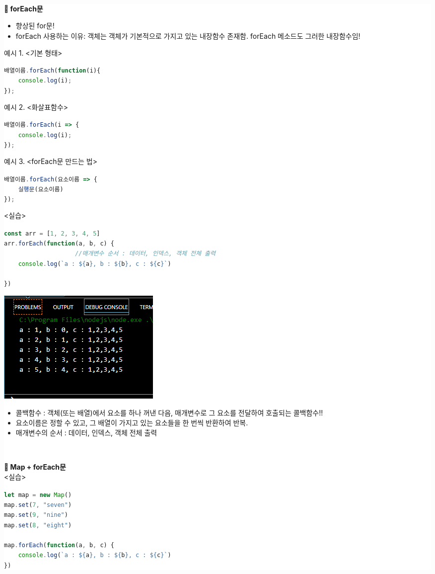 **💫 forEach문**<br>

- 향상된 for문!<br>
- forEach 사용하는 이유: 객체는 객체가 기본적으로 가지고 있는 내장함수 존재함. forEach 메소드도 그러한 내장함수임!<br> 

예시 1. \<기본 형태><br>
```javascript
배열이름.forEach(function(i){
	console.log(i);
});
```
예시 2. \<화살표함수><br>
```javascript
배열이름.forEach(i => {
	console.log(i);
});
```
예시 3. \<forEach문 만드는 법><br>
```javascript
배열이름.forEach(요소이름 => {
	실행문(요소이름)
});
```
\<실습><br>
```javascript
const arr = [1, 2, 3, 4, 5]
arr.forEach(function(a, b, c) {
                    //매개변수 순서 : 데이터, 인덱스, 객체 전체 출력
    console.log(`a : ${a}, b : ${b}, c : ${c}`)

})
```
![alt text](img01/image-144.png)<br>
- 콜백함수 : 객체(또는 배열)에서 요소를 하나 꺼낸 다음, 매개변수로 그 요소를 전달하여 호출되는 콜백함수!!<br>
- 요소이름은 정할 수 있고, 그 배열이 가지고 있는 요소들을 한 번씩 반환하여 반복.
- 매개변수의 순서 : 데이터, 인덱스, 객체 전체 출력<br>

<br>

**💫 Map + forEach문**<br>
\<실습><br>
```javascript
let map = new Map()
map.set(7, "seven")
map.set(9, "nine")
map.set(8, "eight")

map.forEach(function(a, b, c) {
    console.log(`a : ${a}, b : ${b}, c : ${c}`)
})
```